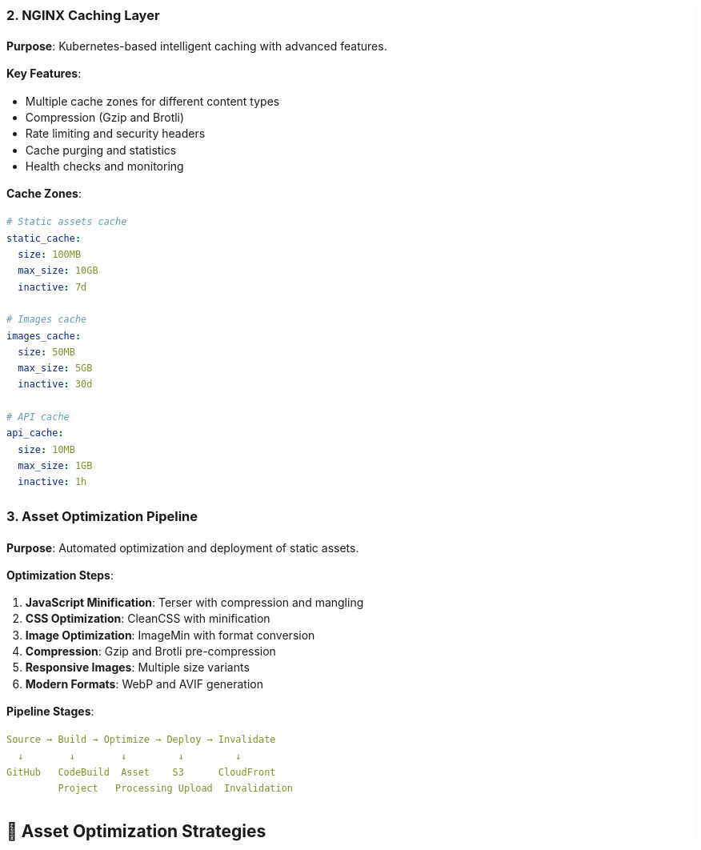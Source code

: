 ### 2. NGINX Caching Layer

**Purpose**: Kubernetes-based intelligent caching with advanced features.

**Key Features**:
- Multiple cache zones for different content types
- Compression (Gzip and Brotli)
- Rate limiting and security headers
- Cache purging and statistics
- Health checks and monitoring

**Cache Zones**:
```yaml
# Static assets cache
static_cache:
  size: 100MB
  max_size: 10GB
  inactive: 7d

# Images cache
images_cache:
  size: 50MB
  max_size: 5GB
  inactive: 30d

# API cache
api_cache:
  size: 10MB
  max_size: 1GB
  inactive: 1h
```

### 3. Asset Optimization Pipeline

**Purpose**: Automated optimization and deployment of static assets.

**Optimization Steps**:
1. **JavaScript Minification**: Terser with compression and mangling
2. **CSS Optimization**: CleanCSS with minification
3. **Image Optimization**: ImageMin with format conversion
4. **Compression**: Gzip and Brotli pre-compression
5. **Responsive Images**: Multiple size variants
6. **Modern Formats**: WebP and AVIF generation

**Pipeline Stages**:
```yaml
Source → Build → Optimize → Deploy → Invalidate
  ↓        ↓        ↓         ↓         ↓
GitHub   CodeBuild  Asset    S3      CloudFront
         Project   Processing Upload  Invalidation
```

## 🚀 Asset Optimization Strategies
